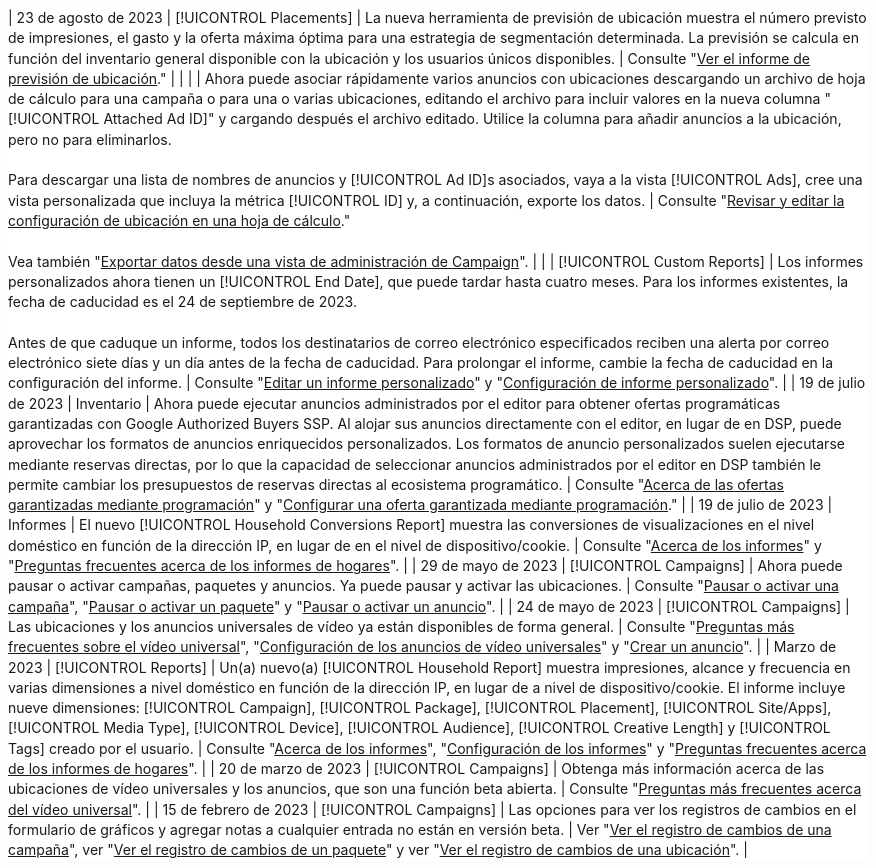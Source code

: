 | 23 de agosto de 2023 | [!UICONTROL Placements] | La nueva herramienta de previsión de ubicación muestra el número previsto de impresiones, el gasto y la oferta máxima óptima para una estrategia de segmentación determinada. La previsión se calcula en función del inventario general disponible con la ubicación y los usuarios únicos disponibles. | Consulte &quot;[Ver el informe de previsión de ubicación](/help/dsp/campaign-management/reports/placement-forecast.md).&quot; |
|  |  | Ahora puede asociar rápidamente varios anuncios con ubicaciones descargando un archivo de hoja de cálculo para una campaña o para una o varias ubicaciones, editando el archivo para incluir valores en la nueva columna &quot;[!UICONTROL Attached Ad ID]&quot; y cargando después el archivo editado. Utilice la columna para añadir anuncios a la ubicación, pero no para eliminarlos.<br><br>Para descargar una lista de nombres de anuncios y [!UICONTROL Ad ID]s asociados, vaya a la vista [!UICONTROL Ads], cree una vista personalizada que incluya la métrica [!UICONTROL ID] y, a continuación, exporte los datos. | Consulte &quot;[Revisar y editar la configuración de ubicación en una hoja de cálculo](/help/dsp/campaign-management/placements/placement-qa.md).&quot;<br><br>Vea también &quot;[Exportar datos desde una vista de administración de Campaign](/help/dsp/campaign-management/reports/campaign-export-data.md)&quot;. |
|  | [!UICONTROL Custom Reports] | Los informes personalizados ahora tienen un [!UICONTROL End Date], que puede tardar hasta cuatro meses. Para los informes existentes, la fecha de caducidad es el 24 de septiembre de 2023.<br><br>Antes de que caduque un informe, todos los destinatarios de correo electrónico especificados reciben una alerta por correo electrónico siete días y un día antes de la fecha de caducidad. Para prolongar el informe, cambie la fecha de caducidad en la configuración del informe. | Consulte &quot;[Editar un informe personalizado](/help/dsp/reports/report-edit.md)&quot; y &quot;[Configuración de informe personalizado](/help/dsp/reports/report-settings.md)&quot;. |
| 19 de julio de 2023 | Inventario | Ahora puede ejecutar anuncios administrados por el editor para obtener ofertas programáticas garantizadas con Google Authorized Buyers SSP. Al alojar sus anuncios directamente con el editor, en lugar de en DSP, puede aprovechar los formatos de anuncios enriquecidos personalizados. Los formatos de anuncio personalizados suelen ejecutarse mediante reservas directas, por lo que la capacidad de seleccionar anuncios administrados por el editor en DSP también le permite cambiar los presupuestos de reservas directas al ecosistema programático. | Consulte &quot;[Acerca de las ofertas garantizadas mediante programación](/help/dsp/inventory/programmatic-guaranteed-about.md)&quot; y &quot;[Configurar una oferta garantizada mediante programación](/help/dsp/inventory/programmatic-guaranteed-set-up.md).&quot; |
| 19 de julio de 2023 | Informes | El nuevo [!UICONTROL Household Conversions Report] muestra las conversiones de visualizaciones en el nivel doméstico en función de la dirección IP, en lugar de en el nivel de dispositivo/cookie. | Consulte &quot;[Acerca de los informes](/help/dsp/reports/report-about.md)&quot; y &quot;[Preguntas frecuentes acerca de los informes de hogares](/help/dsp/reports/faq-reports.md)&quot;. |
| 29 de mayo de 2023 | [!UICONTROL Campaigns] | Ahora puede pausar o activar campañas, paquetes y anuncios. Ya puede pausar y activar las ubicaciones. | Consulte &quot;[Pausar o activar una campaña](/help/dsp/campaign-management/campaigns/campaign-pause-activate.md)&quot;, &quot;[Pausar o activar un paquete](/help/dsp/campaign-management/packages/package-pause-activate.md)&quot; y &quot;[Pausar o activar un anuncio](/help/dsp/campaign-management/ads/ad-pause-activate.md)&quot;. |
| 24 de mayo de 2023 | [!UICONTROL Campaigns] | Las ubicaciones y los anuncios universales de vídeo ya están disponibles de forma general. | Consulte &quot;[Preguntas más frecuentes sobre el vídeo universal](/help/dsp/campaign-management/faq-universal-video.md)&quot;, &quot;[Configuración de los anuncios de vídeo universales](/help/dsp/campaign-management/ads/ad-settings-universal-video.md)&quot; y &quot;[Crear un anuncio](/help/dsp/campaign-management/ads/ad-create.md)&quot;. |
| Marzo de 2023 | [!UICONTROL Reports] | Un(a) nuevo(a) [!UICONTROL Household Report] muestra impresiones, alcance y frecuencia en varias dimensiones a nivel doméstico en función de la dirección IP, en lugar de a nivel de dispositivo/cookie. El informe incluye nueve dimensiones: [!UICONTROL Campaign], [!UICONTROL Package], [!UICONTROL Placement], [!UICONTROL Site/Apps], [!UICONTROL Media Type], [!UICONTROL Device], [!UICONTROL Audience], [!UICONTROL Creative Length] y [!UICONTROL Tags] creado por el usuario. | Consulte &quot;[Acerca de los informes](/help/dsp/reports/report-about.md)&quot;, &quot;[Configuración de los informes](/help/dsp/reports/report-settings.md)&quot; y &quot;[Preguntas frecuentes acerca de los informes de hogares](/help/dsp/reports/faq-reports.md)&quot;. |
| 20 de marzo de 2023 | [!UICONTROL Campaigns] | Obtenga más información acerca de las ubicaciones de vídeo universales y los anuncios, que son una función beta abierta. | Consulte &quot;[Preguntas más frecuentes acerca del vídeo universal](/help/dsp/campaign-management/faq-universal-video.md)&quot;. |
| 15 de febrero de 2023 | [!UICONTROL Campaigns] | Las opciones para ver los registros de cambios en el formulario de gráficos y agregar notas a cualquier entrada no están en versión beta. | Ver &quot;[Ver el registro de cambios de una campaña](/help/dsp/campaign-management/campaigns/campaign-change-log.md)&quot;, ver &quot;[Ver el registro de cambios de un paquete](/help/dsp/campaign-management/packages/package-change-log.md)&quot; y ver &quot;[Ver el registro de cambios de una ubicación](/help/dsp/campaign-management/placements/placement-change-log.md)&quot;. |
